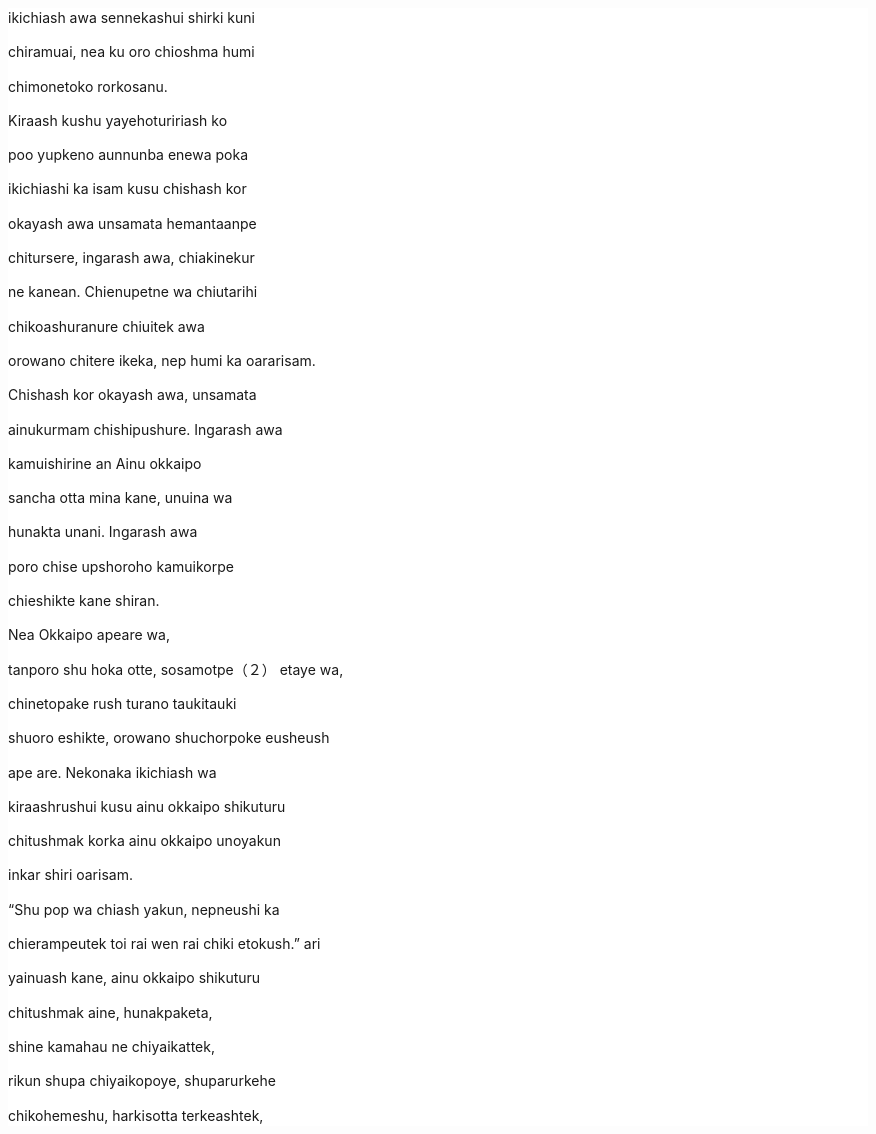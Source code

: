 ikichiash awa  sennekashui  shirki kuni

chiramuai,  nea ku oro  chioshma humi

chimonetoko  rorkosanu.

Kiraash kushu  yayehotuririash ko

poo yupkeno  aunnunba  enewa poka

ikichiashi ka  isam kusu  chishash kor

okayash awa  unsamata  hemantaanpe

chitursere,  ingarash awa,  chiakinekur

ne kanean.  Chienupetne wa  chiutarihi

chikoashuranure  chiuitek awa

orowano  chitere ikeka,  nep humi ka  oararisam.

Chishash kor  okayash awa,  unsamata

ainukurmam  chishipushure.  Ingarash awa

kamuishirine an  Ainu okkaipo

sancha otta  mina kane,  unuina wa

hunakta unani.  Ingarash awa

poro chise  upshoroho  kamuikorpe

chieshikte kane  shiran.

Nea Okkaipo  apeare wa,

tanporo shu  hoka otte,  sosamotpe（２） etaye wa,

chinetopake  rush turano  taukitauki

shuoro eshikte,  orowano  shuchorpoke  eusheush

ape are.  Nekonaka  ikichiash wa

kiraashrushui kusu  ainu okkaipo  shikuturu

chitushmak korka  ainu okkaipo  unoyakun

inkar shiri  oarisam.

“Shu pop wa  chiash yakun,  nepneushi ka

chierampeutek  toi rai  wen rai  chiki etokush.” ari

yainuash kane,  ainu okkaipo  shikuturu

chitushmak aine,  hunakpaketa,

shine kamahau ne  chiyaikattek,

rikun shupa  chiyaikopoye,  shuparurkehe

chikohemeshu,  harkisotta terkeashtek,
